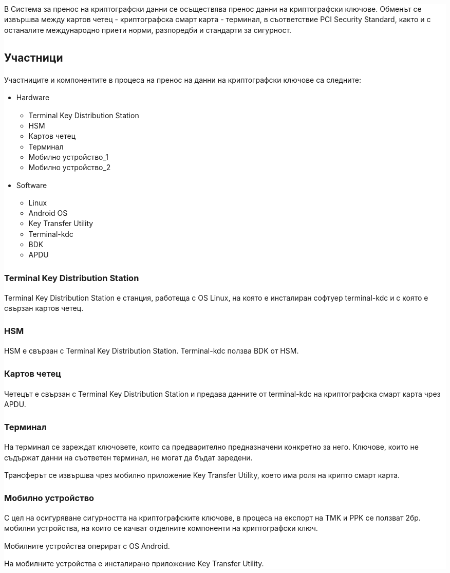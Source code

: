 В Система за пренос на криптографски данни се осъществява пренос данни на криптографски ключове. Обменът се извършва между картов четец - криптографска смарт карта - терминал, в съответствие PCI Security Standard, както и с останалите международно приети норми, разпоредби и стандарти за сигурност.

## Участници

Участниците и компонентите в процеса на пренос на данни на криптографски ключове са следните:

- Hardware
  - Terminal Key Distribution Station
  - HSM
  - Картов четец 
  - Терминал
  - Мобилно устройство_1
  - Мобилно устройство_2
  
- Software
  - Linux
  - Android OS
  - Key Transfer Utility
  - Terminal-kdc 
  - BDK
  - APDU

### Terminal Key Distribution Station

Terminal Key Distribution Station e станция, работеща с OS Linux, на която е инсталиран софтуер terminal-kdc и с която е свързан картов четец. 

### HSM

HSM е свързан с Terminal Key Distribution Station. Terminal-kdc ползва BDK от HSM.

### Картов четец

Четецът е свързан с Terminal Key Distribution Station и предава данните от terminal-kdc на криптографска смарт карта чрез APDU. 

### Терминал

На терминал се зареждат ключовете, които са предварително предназначени конкретно за него. Ключове, които не съдържат данни на съответен терминал, не могат да бъдат заредени. 

Трансферът се извършва чрез мобилно приложение Key Transfer Utility, което има роля на крипто смарт карта.

### Мобилно устройство

С цел на осигуряване сигурността на криптографските ключове, в процеса на експорт на TMK и PPK се ползват 2бр. мобилни устройства, на които се качват отделните компоненти на криптографски ключ. 

Мобилните устройства оперират с OS Android. 

На мобилните устройства е инсталирано приложение Key Transfer Utility.
